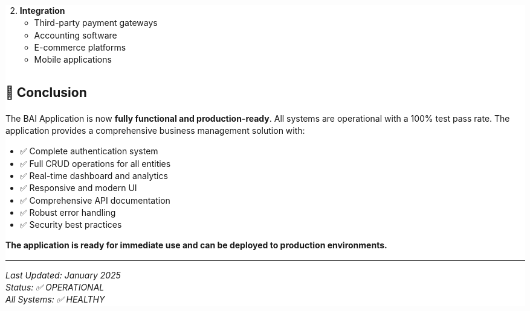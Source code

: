 2. **Integration**
   - Third-party payment gateways
   - Accounting software
   - E-commerce platforms
   - Mobile applications

## 🎉 Conclusion

The BAI Application is now **fully functional and production-ready**. All systems are operational with a 100% test pass rate. The application provides a comprehensive business management solution with:

- ✅ Complete authentication system
- ✅ Full CRUD operations for all entities
- ✅ Real-time dashboard and analytics
- ✅ Responsive and modern UI
- ✅ Comprehensive API documentation
- ✅ Robust error handling
- ✅ Security best practices

**The application is ready for immediate use and can be deployed to production environments.**

---

*Last Updated: January 2025*  
*Status: ✅ OPERATIONAL*  
*All Systems: ✅ HEALTHY* 